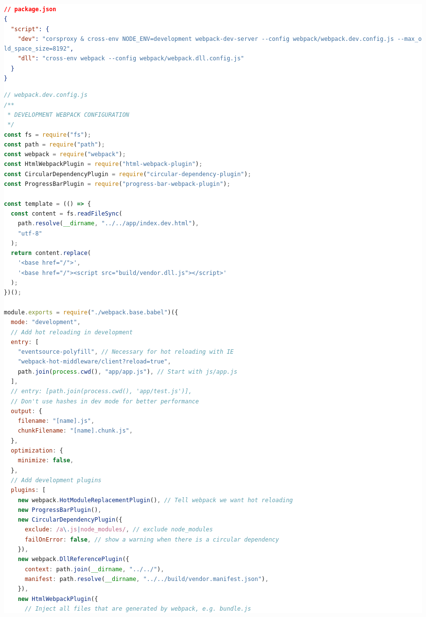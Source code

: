 ```json
// package.json
{
  "script": {
    "dev": "corsproxy & cross-env NODE_ENV=development webpack-dev-server --config webpack/webpack.dev.config.js --max_old_space_size=8192",
    "dll": "cross-env webpack --config webpack/webpack.dll.config.js"
  }
}
```

```js
// webpack.dev.config.js
/**
 * DEVELOPMENT WEBPACK CONFIGURATION
 */
const fs = require("fs");
const path = require("path");
const webpack = require("webpack");
const HtmlWebpackPlugin = require("html-webpack-plugin");
const CircularDependencyPlugin = require("circular-dependency-plugin");
const ProgressBarPlugin = require("progress-bar-webpack-plugin");

const template = (() => {
  const content = fs.readFileSync(
    path.resolve(__dirname, "../../app/index.dev.html"),
    "utf-8"
  );
  return content.replace(
    '<base href="/">',
    '<base href="/"><script src="build/vendor.dll.js"></script>'
  );
})();

module.exports = require("./webpack.base.babel")({
  mode: "development",
  // Add hot reloading in development
  entry: [
    "eventsource-polyfill", // Necessary for hot reloading with IE
    "webpack-hot-middleware/client?reload=true",
    path.join(process.cwd(), "app/app.js"), // Start with js/app.js
  ],
  // entry: [path.join(process.cwd(), 'app/test.js')],
  // Don't use hashes in dev mode for better performance
  output: {
    filename: "[name].js",
    chunkFilename: "[name].chunk.js",
  },
  optimization: {
    minimize: false,
  },
  // Add development plugins
  plugins: [
    new webpack.HotModuleReplacementPlugin(), // Tell webpack we want hot reloading
    new ProgressBarPlugin(),
    new CircularDependencyPlugin({
      exclude: /a\.js|node_modules/, // exclude node_modules
      failOnError: false, // show a warning when there is a circular dependency
    }),
    new webpack.DllReferencePlugin({
      context: path.join(__dirname, "../../"),
      manifest: path.resolve(__dirname, "../../build/vendor.manifest.json"),
    }),
    new HtmlWebpackPlugin({
      // Inject all files that are generated by webpack, e.g. bundle.js
```